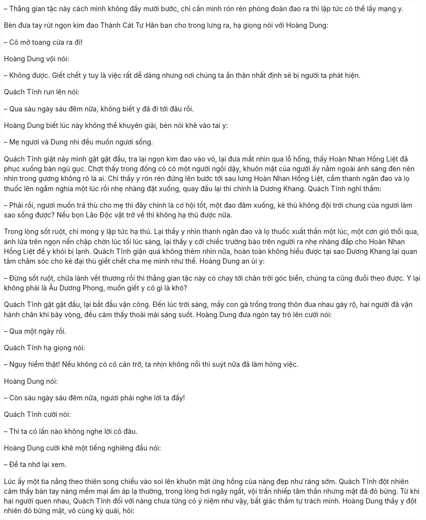 – Thằng gian tặc này cách mình không đầy mười bước, chỉ cần mình rón rén phóng đoản đao ra thì lập tức có thể lấy mạng y.

Bèn đưa tay rút ngọn kim đao Thành Cát Tư Hãn ban cho trong lưng ra, hạ giọng nói với Hoàng Dung:

– Cô mở toang cửa ra đi!

Hoàng Dung vội nói:

– Không được. Giết chết y tuy là việc rất dễ dàng nhưng nơi chúng ta ẩn thân nhất định sẽ bị người ta phát hiện.

Quách Tĩnh run lên nói:

– Qua sáu ngày sáu đêm nữa, không biết y đã đi tới đâu rồi.

Hoàng Dung biết lúc này không thể khuyên giải, bèn nói khẽ vào tai y:

– Mẹ ngươi và Dung nhi đều muốn ngươi sống.

Quách Tĩnh giật nảy mình gật gật đầu, tra lại ngọn kim đao vào vỏ, lại đưa mắt nhìn qua lỗ hổng, thấy Hoàn Nhan Hồng Liệt đã phục xuống bàn ngủ gục. Chợt thấy trong đống cỏ có một người ngồi dậy, khuôn mặt của người ấy nằm ngoài ánh sáng đèn nên nhìn trong gương không rõ là ai. Chỉ thấy y rón rén đứng lên bước tới sau lưng Hoàn Nhan Hồng Liệt, cầm thanh ngân đao và lọ thuốc lên ngắm nghía một lúc rồi nhẹ nhàng đặt xuống, quay đầu lại thì chính là Dương Khang. Quách Tĩnh nghĩ thầm:

– Phải rồi, ngươi muốn trả thù cho mẹ thì đây chính là cơ hội tốt, một đao đâm xuống, kẻ thù không đội trời chung của ngươi làm sao sống được? Nếu bọn Lão Độc vật trở về thì không hạ thủ được nữa.

Trong lòng sốt ruột, chỉ mong y lập tức hạ thủ. Lại thấy y nhìn thanh ngân đao và lọ thuốc xuất thần một lúc, một cơn gió thổi qua, ánh lửa trên ngọn nến chập chờn lúc tối lúc sáng, lại thấy y cởi chiếc trường bào trên người ra nhẹ nhàng đắp cho Hoàn Nhan Hồng Liệt để y khỏi bị lạnh. Quách Tĩnh giận quá không thèm nhìn nữa, hoàn toàn không hiểu được tại sao Dương Khang lại quan tâm chăm sóc cho kẻ đại thù giết chết cha mẹ mình như thế. Hoàng Dung an ủi y:

– Đừng sốt ruột, chữa lành vết thương rồi thì thằng gian tặc này có chạy tới chân trời góc biển, chúng ta cũng đuổi theo được. Y lại không phải là Âu Dương Phong, muốn giết y có gì là khó?

Quách Tĩnh gật gật đầu, lại bắt đầu vận công. Đến lúc trời sáng, mấy con gà trống trong thôn đua nhau gáy rộ, hai người đã vận hành chân khí bảy vòng, đều cảm thấy thoải mái sáng suốt. Hoàng Dung đưa ngón tay trỏ lên cười nói:

– Qua một ngày rồi.

Quách Tĩnh hạ giọng nói:

– Nguy hiểm thật! Nếu không có cô cản trở, ta nhịn không nổi thì suýt nữa đã làm hỏng việc.

Hoàng Dung nói:

– Còn sáu ngày sáu đêm nữa, ngươi phải nghe lời ta đấy!

Quách Tĩnh cười nói:

– Thì ta có lần nào không nghe lời cô đâu.

Hoàng Dung cười khẽ một tiếng nghiêng đầu nói:

– Để ta nhớ lại xem.

Lúc ấy một tia nắng theo thiên song chiếu vào soi lên khuôn mặt ửng hồng của nàng đẹp như ráng sớm. Quách Tĩnh đột nhiên cảm thấy bàn tay nàng mềm mại ấm áp lạ thường, trong lòng hơi ngây ngất, vội trấn nhiếp tâm thần nhưng mặt đã đỏ bừng. Từ khi hai người quen nhau, Quách Tĩnh đối với nàng chưa từng có ý niệm như vậy, bất giác thầm tự trách mình. Hoàng Dung thấy y đột nhiên đỏ bừng mặt, vô cùng kỳ quái, hỏi:
